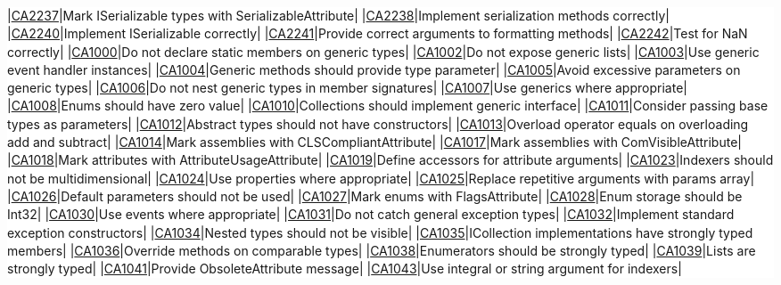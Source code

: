 |[CA2237](../code-quality/ca2237-mark-iserializable-types-with-serializableattribute.md)|Mark ISerializable types with SerializableAttribute|
|[CA2238](../code-quality/ca2238-implement-serialization-methods-correctly.md)|Implement serialization methods correctly|
|[CA2240](../code-quality/ca2240-implement-iserializable-correctly.md)|Implement ISerializable correctly|
|[CA2241](../code-quality/ca2241-provide-correct-arguments-to-formatting-methods.md)|Provide correct arguments to formatting methods|
|[CA2242](../code-quality/ca2242-test-for-nan-correctly.md)|Test for NaN correctly|
|[CA1000](../code-quality/ca1000-do-not-declare-static-members-on-generic-types.md)|Do not declare static members on generic types|
|[CA1002](../code-quality/ca1002-do-not-expose-generic-lists.md)|Do not expose generic lists|
|[CA1003](../code-quality/ca1003-use-generic-event-handler-instances.md)|Use generic event handler instances|
|[CA1004](../code-quality/ca1004-generic-methods-should-provide-type-parameter.md)|Generic methods should provide type parameter|
|[CA1005](../code-quality/ca1005-avoid-excessive-parameters-on-generic-types.md)|Avoid excessive parameters on generic types|
|[CA1006](../code-quality/ca1006-do-not-nest-generic-types-in-member-signatures.md)|Do not nest generic types in member signatures|
|[CA1007](../code-quality/ca1007-use-generics-where-appropriate.md)|Use generics where appropriate|
|[CA1008](../code-quality/ca1008-enums-should-have-zero-value.md)|Enums should have zero value|
|[CA1010](../code-quality/ca1010-collections-should-implement-generic-interface.md)|Collections should implement generic interface|
|[CA1011](../code-quality/ca1011-consider-passing-base-types-as-parameters.md)|Consider passing base types as parameters|
|[CA1012](../code-quality/ca1012-abstract-types-should-not-have-constructors.md)|Abstract types should not have constructors|
|[CA1013](../code-quality/ca1013-overload-operator-equals-on-overloading-add-and-subtract.md)|Overload operator equals on overloading add and subtract|
|[CA1014](../code-quality/ca1014-mark-assemblies-with-clscompliantattribute.md)|Mark assemblies with CLSCompliantAttribute|
|[CA1017](../code-quality/ca1017-mark-assemblies-with-comvisibleattribute.md)|Mark assemblies with ComVisibleAttribute|
|[CA1018](../code-quality/ca1018-mark-attributes-with-attributeusageattribute.md)|Mark attributes with AttributeUsageAttribute|
|[CA1019](../code-quality/ca1019-define-accessors-for-attribute-arguments.md)|Define accessors for attribute arguments|
|[CA1023](../code-quality/ca1023-indexers-should-not-be-multidimensional.md)|Indexers should not be multidimensional|
|[CA1024](../code-quality/ca1024-use-properties-where-appropriate.md)|Use properties where appropriate|
|[CA1025](../code-quality/ca1025-replace-repetitive-arguments-with-params-array.md)|Replace repetitive arguments with params array|
|[CA1026](../code-quality/ca1026-default-parameters-should-not-be-used.md)|Default parameters should not be used|
|[CA1027](../code-quality/ca1027-mark-enums-with-flagsattribute.md)|Mark enums with FlagsAttribute|
|[CA1028](../code-quality/ca1028-enum-storage-should-be-int32.md)|Enum storage should be Int32|
|[CA1030](../code-quality/ca1030-use-events-where-appropriate.md)|Use events where appropriate|
|[CA1031](../code-quality/ca1031-do-not-catch-general-exception-types.md)|Do not catch general exception types|
|[CA1032](../code-quality/ca1032-implement-standard-exception-constructors.md)|Implement standard exception constructors|
|[CA1034](../code-quality/ca1034-nested-types-should-not-be-visible.md)|Nested types should not be visible|
|[CA1035](../code-quality/ca1035-icollection-implementations-have-strongly-typed-members.md)|ICollection implementations have strongly typed members|
|[CA1036](../code-quality/ca1036-override-methods-on-comparable-types.md)|Override methods on comparable types|
|[CA1038](../code-quality/ca1038-enumerators-should-be-strongly-typed.md)|Enumerators should be strongly typed|
|[CA1039](../code-quality/ca1039-lists-are-strongly-typed.md)|Lists are strongly typed|
|[CA1041](../code-quality/ca1041-provide-obsoleteattribute-message.md)|Provide ObsoleteAttribute message|
|[CA1043](../code-quality/ca1043-use-integral-or-string-argument-for-indexers.md)|Use integral or string argument for indexers|